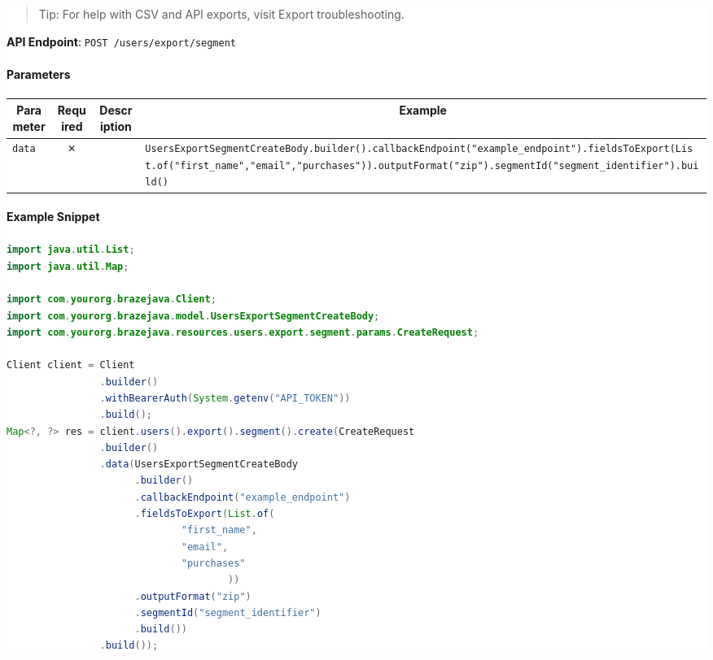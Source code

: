 > Tip: For help with CSV and API exports, visit Export troubleshooting.

**API Endpoint**: `POST /users/export/segment`

#### Parameters

| Parameter | Required | Description | Example |
|-----------|:--------:|-------------|--------|
| `data` | ✗ |  | `UsersExportSegmentCreateBody.builder().callbackEndpoint("example_endpoint").fieldsToExport(List.of("first_name","email","purchases")).outputFormat("zip").segmentId("segment_identifier").build()` |

#### Example Snippet

```java
import java.util.List;
import java.util.Map;

import com.yourorg.brazejava.Client;
import com.yourorg.brazejava.model.UsersExportSegmentCreateBody;
import com.yourorg.brazejava.resources.users.export.segment.params.CreateRequest;

Client client = Client
                .builder()
                .withBearerAuth(System.getenv("API_TOKEN"))
                .build();
Map<?, ?> res = client.users().export().segment().create(CreateRequest
                .builder()
                .data(UsersExportSegmentCreateBody
                      .builder()
                      .callbackEndpoint("example_endpoint")
                      .fieldsToExport(List.of(
                              "first_name",
                              "email",
                              "purchases"
                                      ))
                      .outputFormat("zip")
                      .segmentId("segment_identifier")
                      .build())
                .build());
```
